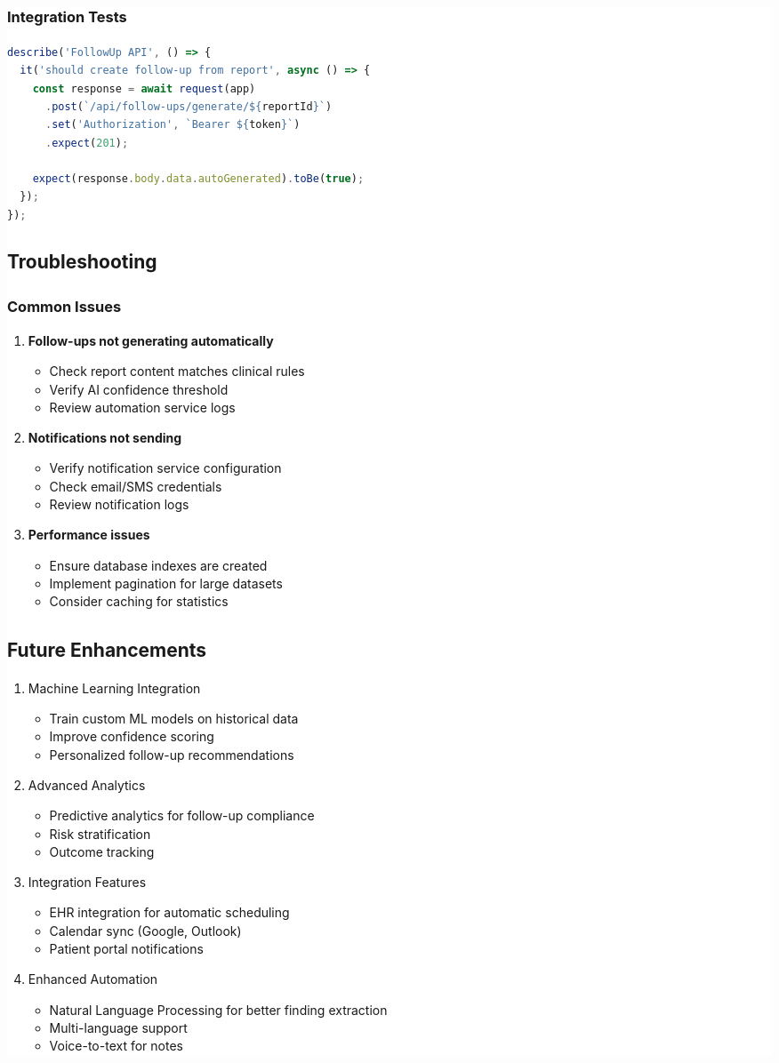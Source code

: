 ### Integration Tests

```javascript
describe('FollowUp API', () => {
  it('should create follow-up from report', async () => {
    const response = await request(app)
      .post(`/api/follow-ups/generate/${reportId}`)
      .set('Authorization', `Bearer ${token}`)
      .expect(201);
    
    expect(response.body.data.autoGenerated).toBe(true);
  });
});
```

## Troubleshooting

### Common Issues

1. **Follow-ups not generating automatically**
   - Check report content matches clinical rules
   - Verify AI confidence threshold
   - Review automation service logs

2. **Notifications not sending**
   - Verify notification service configuration
   - Check email/SMS credentials
   - Review notification logs

3. **Performance issues**
   - Ensure database indexes are created
   - Implement pagination for large datasets
   - Consider caching for statistics

## Future Enhancements

1. Machine Learning Integration
   - Train custom ML models on historical data
   - Improve confidence scoring
   - Personalized follow-up recommendations

2. Advanced Analytics
   - Predictive analytics for follow-up compliance
   - Risk stratification
   - Outcome tracking

3. Integration Features
   - EHR integration for automatic scheduling
   - Calendar sync (Google, Outlook)
   - Patient portal notifications

4. Enhanced Automation
   - Natural Language Processing for better finding extraction
   - Multi-language support
   - Voice-to-text for notes

